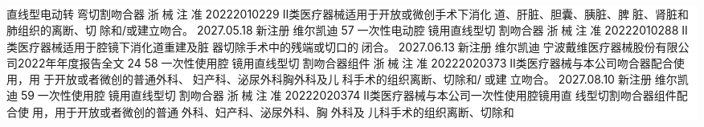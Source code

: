 直线型电动转
弯切割吻合器
浙
械
注
准
20222010229
II类医疗器械适用于开放或微创手术下消化
道、肝脏、胆囊、胰脏、脾
脏、肾脏和肺组织的离断、切
除和/或建立吻合。
2027.05.18
新注册
维尔凯迪
57
一次性电动腔
镜用直线型切
割吻合器
浙
械
注
准
20222010288
II类医疗器械适用于腔镜下消化道重建及脏
器切除手术中的残端或切口的
闭合。
2027.06.13
新注册
维尔凯迪
宁波戴维医疗器械股份有限公司2022年年度报告全文
24
58
一次性使用腔
镜用直线型切
割吻合器组件
浙
械
注
准
20222020373
II类医疗器械与本公司吻合器配合使用，用
于开放或者微创的普通外科、
妇产科、泌尿外科胸外科及儿
科手术的组织离断、切除和/
或建
立吻合。
2027.08.10
新注册
维尔凯迪
59
一次性使用腔
镜用直线型切
割吻合器
浙
械
注
准
20222020374
II类医疗器械与本公司一次性使用腔镜用直
线型切割吻合器组件配合使
用，用于开放或者微创的普通
外科、妇产科、泌尿外科、胸
外科及
儿科手术的组织离断、切除和